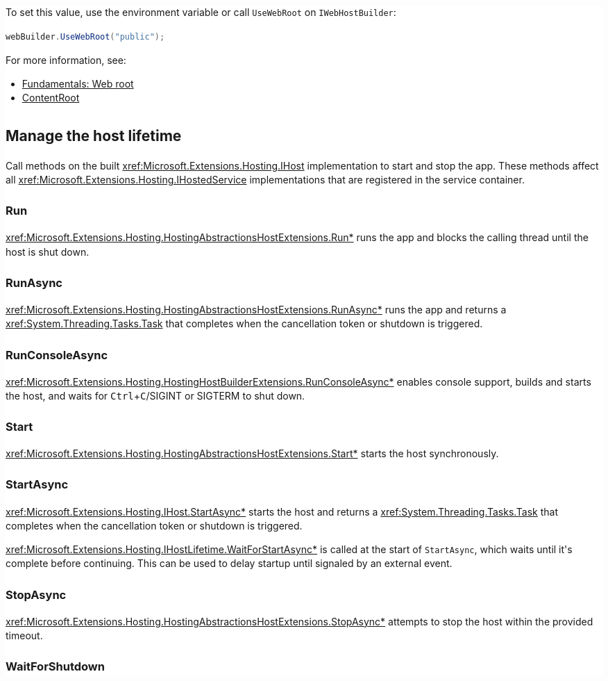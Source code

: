 To set this value, use the environment variable or call `UseWebRoot` on `IWebHostBuilder`:

```csharp
webBuilder.UseWebRoot("public");
```

For more information, see:

* [Fundamentals: Web root](xref:fundamentals/index#web-root)
* [ContentRoot](#contentroot)

## Manage the host lifetime

Call methods on the built <xref:Microsoft.Extensions.Hosting.IHost> implementation to start and stop the app. These methods affect all  <xref:Microsoft.Extensions.Hosting.IHostedService> implementations that are registered in the service container.

### Run

<xref:Microsoft.Extensions.Hosting.HostingAbstractionsHostExtensions.Run*> runs the app and blocks the calling thread until the host is shut down.

### RunAsync

<xref:Microsoft.Extensions.Hosting.HostingAbstractionsHostExtensions.RunAsync*> runs the app and returns a <xref:System.Threading.Tasks.Task> that completes when the cancellation token or shutdown is triggered.

### RunConsoleAsync

<xref:Microsoft.Extensions.Hosting.HostingHostBuilderExtensions.RunConsoleAsync*> enables console support, builds and starts the host, and waits for <kbd>Ctrl</kbd>+<kbd>C</kbd>/SIGINT or SIGTERM to shut down.

### Start

<xref:Microsoft.Extensions.Hosting.HostingAbstractionsHostExtensions.Start*> starts the host synchronously.

### StartAsync

<xref:Microsoft.Extensions.Hosting.IHost.StartAsync*> starts the host and returns a <xref:System.Threading.Tasks.Task> that completes when the cancellation token or shutdown is triggered. 

<xref:Microsoft.Extensions.Hosting.IHostLifetime.WaitForStartAsync*> is called at the start of `StartAsync`, which waits until it's complete before continuing. This can be used to delay startup until signaled by an external event.

### StopAsync

<xref:Microsoft.Extensions.Hosting.HostingAbstractionsHostExtensions.StopAsync*> attempts to stop the host within the provided timeout.

### WaitForShutdown
